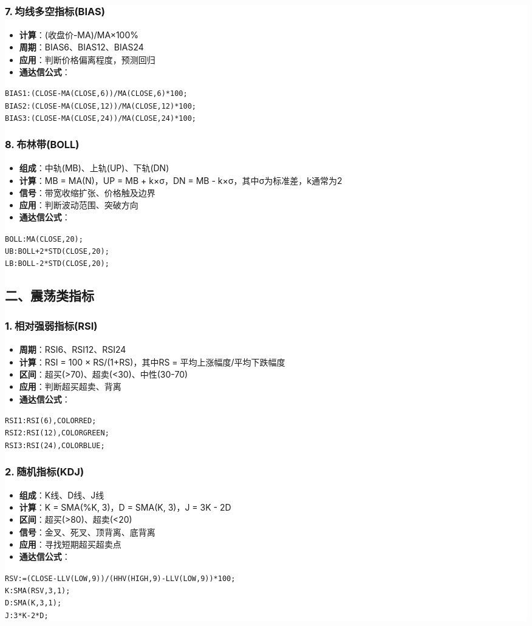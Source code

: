 ### 7. 均线多空指标(BIAS)
- **计算**：(收盘价-MA)/MA×100%
- **周期**：BIAS6、BIAS12、BIAS24
- **应用**：判断价格偏离程度，预测回归
- **通达信公式**：
```
BIAS1:(CLOSE-MA(CLOSE,6))/MA(CLOSE,6)*100;
BIAS2:(CLOSE-MA(CLOSE,12))/MA(CLOSE,12)*100;
BIAS3:(CLOSE-MA(CLOSE,24))/MA(CLOSE,24)*100;
```

### 8. 布林带(BOLL)
- **组成**：中轨(MB)、上轨(UP)、下轨(DN)
- **计算**：MB = MA(N)，UP = MB + k×σ，DN = MB - k×σ，其中σ为标准差，k通常为2
- **信号**：带宽收缩扩张、价格触及边界
- **应用**：判断波动范围、突破方向
- **通达信公式**：
```
BOLL:MA(CLOSE,20);
UB:BOLL+2*STD(CLOSE,20);
LB:BOLL-2*STD(CLOSE,20);
```

## 二、震荡类指标

### 1. 相对强弱指标(RSI)
- **周期**：RSI6、RSI12、RSI24
- **计算**：RSI = 100 × RS/(1+RS)，其中RS = 平均上涨幅度/平均下跌幅度
- **区间**：超买(>70)、超卖(<30)、中性(30-70)
- **应用**：判断超买超卖、背离
- **通达信公式**：
```
RSI1:RSI(6),COLORRED;
RSI2:RSI(12),COLORGREEN;
RSI3:RSI(24),COLORBLUE;
```

### 2. 随机指标(KDJ)
- **组成**：K线、D线、J线
- **计算**：K = SMA(%K, 3)，D = SMA(K, 3)，J = 3K - 2D
- **区间**：超买(>80)、超卖(<20)
- **信号**：金叉、死叉、顶背离、底背离
- **应用**：寻找短期超买超卖点
- **通达信公式**：
```
RSV:=(CLOSE-LLV(LOW,9))/(HHV(HIGH,9)-LLV(LOW,9))*100;
K:SMA(RSV,3,1);
D:SMA(K,3,1);
J:3*K-2*D;
```
